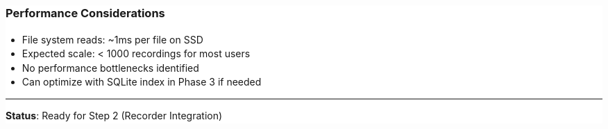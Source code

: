 ### Performance Considerations

- File system reads: ~1ms per file on SSD
- Expected scale: < 1000 recordings for most users
- No performance bottlenecks identified
- Can optimize with SQLite index in Phase 3 if needed

---

**Status**: Ready for Step 2 (Recorder Integration)
